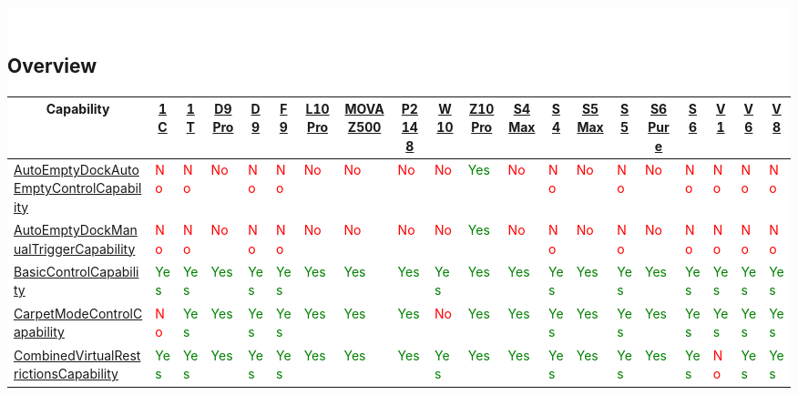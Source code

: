<br/>

## Overview<a id='Overview'></a>

Capability | <a href='#dreame_1c'>1C</a> | <a href='#dreame_1t'>1T</a> | <a href='#dreame_d9pro'>D9 Pro</a> | <a href='#dreame_d9'>D9</a> | <a href='#dreame_f9'>F9</a> | <a href='#dreame_l10pro'>L10 Pro</a> | <a href='#dreame_movaz500'>MOVA Z500</a> | <a href='#dreame_p2148'>P2148</a> | <a href='#dreame_w10'>W10</a> | <a href='#dreame_z10pro'>Z10 Pro</a> | <a href='#roborock_s4max'>S4 Max</a> | <a href='#roborock_s4'>S4</a> | <a href='#roborock_s5max'>S5 Max</a> | <a href='#roborock_s5'>S5</a> | <a href='#roborock_s6pure'>S6 Pure</a> | <a href='#roborock_s6'>S6</a> | <a href='#roborock_v1'>V1</a> | <a href='#viomi_v6'>V6</a> | <a href='#viomi_v8'>V8</a>
---- | ---- | ---- | ---- | ---- | ---- | ---- | ---- | ---- | ---- | ---- | ---- | ---- | ---- | ---- | ---- | ---- | ---- | ---- | ----
[AutoEmptyDockAutoEmptyControlCapability](https://nimbus.cleaning/pages/usage/capabilities-overview.html#AutoEmptyDockAutoEmptyControlCapability) | <span style="color:red;">No</span> | <span style="color:red;">No</span> | <span style="color:red;">No</span> | <span style="color:red;">No</span> | <span style="color:red;">No</span> | <span style="color:red;">No</span> | <span style="color:red;">No</span> | <span style="color:red;">No</span> | <span style="color:red;">No</span> | <span style="color:green;">Yes</span> | <span style="color:red;">No</span> | <span style="color:red;">No</span> | <span style="color:red;">No</span> | <span style="color:red;">No</span> | <span style="color:red;">No</span> | <span style="color:red;">No</span> | <span style="color:red;">No</span> | <span style="color:red;">No</span> | <span style="color:red;">No</span>
[AutoEmptyDockManualTriggerCapability](https://nimbus.cleaning/pages/usage/capabilities-overview.html#AutoEmptyDockManualTriggerCapability) | <span style="color:red;">No</span> | <span style="color:red;">No</span> | <span style="color:red;">No</span> | <span style="color:red;">No</span> | <span style="color:red;">No</span> | <span style="color:red;">No</span> | <span style="color:red;">No</span> | <span style="color:red;">No</span> | <span style="color:red;">No</span> | <span style="color:green;">Yes</span> | <span style="color:red;">No</span> | <span style="color:red;">No</span> | <span style="color:red;">No</span> | <span style="color:red;">No</span> | <span style="color:red;">No</span> | <span style="color:red;">No</span> | <span style="color:red;">No</span> | <span style="color:red;">No</span> | <span style="color:red;">No</span>
[BasicControlCapability](https://nimbus.cleaning/pages/usage/capabilities-overview.html#BasicControlCapability) | <span style="color:green;">Yes</span> | <span style="color:green;">Yes</span> | <span style="color:green;">Yes</span> | <span style="color:green;">Yes</span> | <span style="color:green;">Yes</span> | <span style="color:green;">Yes</span> | <span style="color:green;">Yes</span> | <span style="color:green;">Yes</span> | <span style="color:green;">Yes</span> | <span style="color:green;">Yes</span> | <span style="color:green;">Yes</span> | <span style="color:green;">Yes</span> | <span style="color:green;">Yes</span> | <span style="color:green;">Yes</span> | <span style="color:green;">Yes</span> | <span style="color:green;">Yes</span> | <span style="color:green;">Yes</span> | <span style="color:green;">Yes</span> | <span style="color:green;">Yes</span>
[CarpetModeControlCapability](https://nimbus.cleaning/pages/usage/capabilities-overview.html#CarpetModeControlCapability) | <span style="color:red;">No</span> | <span style="color:green;">Yes</span> | <span style="color:green;">Yes</span> | <span style="color:green;">Yes</span> | <span style="color:green;">Yes</span> | <span style="color:green;">Yes</span> | <span style="color:green;">Yes</span> | <span style="color:green;">Yes</span> | <span style="color:red;">No</span> | <span style="color:green;">Yes</span> | <span style="color:green;">Yes</span> | <span style="color:green;">Yes</span> | <span style="color:green;">Yes</span> | <span style="color:green;">Yes</span> | <span style="color:green;">Yes</span> | <span style="color:green;">Yes</span> | <span style="color:green;">Yes</span> | <span style="color:green;">Yes</span> | <span style="color:green;">Yes</span>
[CombinedVirtualRestrictionsCapability](https://nimbus.cleaning/pages/usage/capabilities-overview.html#CombinedVirtualRestrictionsCapability) | <span style="color:green;">Yes</span> | <span style="color:green;">Yes</span> | <span style="color:green;">Yes</span> | <span style="color:green;">Yes</span> | <span style="color:green;">Yes</span> | <span style="color:green;">Yes</span> | <span style="color:green;">Yes</span> | <span style="color:green;">Yes</span> | <span style="color:green;">Yes</span> | <span style="color:green;">Yes</span> | <span style="color:green;">Yes</span> | <span style="color:green;">Yes</span> | <span style="color:green;">Yes</span> | <span style="color:green;">Yes</span> | <span style="color:green;">Yes</span> | <span style="color:green;">Yes</span> | <span style="color:red;">No</span> | <span style="color:green;">Yes</span> | <span style="color:green;">Yes</span>